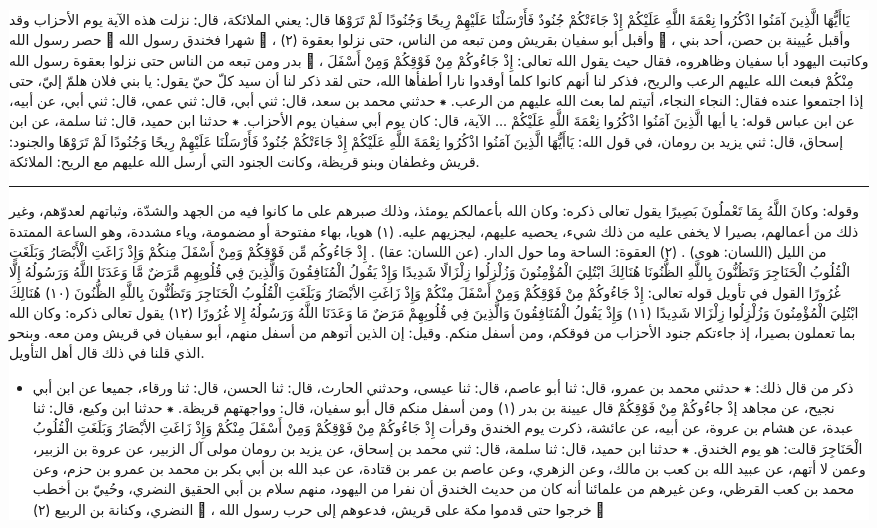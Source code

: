 يَاأَيُّهَا الَّذِينَ آمَنُوا اذْكُرُوا نِعْمَةَ اللَّهِ عَلَيْكُمْ إِذْ جَاءَتْكُمْ جُنُودٌ فَأَرْسَلْنَا عَلَيْهِمْ رِيحًا وَجُنُودًا لَمْ تَرَوْهَا
قال: يعني الملائكة، قال: نزلت هذه الآية يوم الأحزاب وقد حصر رسول الله

شهرا فخندق رسول الله

، وأقبل أبو سفيان بقريش ومن تبعه من الناس، حتى نزلوا بعقوة
(٢)

، وأقبل عُيينة بن حصن، أحد بني بدر ومن تبعه من الناس حتى نزلوا بعقوة رسول الله

، وكاتبت اليهود أبا سفيان وظاهروه، فقال حيث يقول الله تعالى:
إِذْ جَاءُوكُمْ مِنْ فَوْقِكُمْ وَمِنْ أَسْفَلَ مِنْكُمْ
فبعث الله عليهم الرعب والريح، فذكر لنا أنهم كانوا كلما أوقدوا نارا أطفأها الله، حتى لقد ذكر لنا أن سيد كلّ حيّ يقول: يا بني فلان هلمّ إليّ، حتى إذا اجتمعوا عنده فقال: النجاء النجاء، أتيتم لما بعث الله عليهم من الرعب.
⁕ حدثني محمد بن سعد، قال: ثني أبي، قال: ثني عمي، قال: ثني أبي، عن أبيه، عن ابن عباس قوله:
يا أيها الَّذِينَ آمَنُوا اذْكُرُوا نِعْمَةَ اللَّهِ عَلَيْكُمْ ...
الآية، قال: كان يوم أبي سفيان يوم الأحزاب.
⁕ حدثنا ابن حميد، قال: ثنا سلمة، عن ابن إسحاق، قال: ثني يزيد بن رومان، في قول الله:
يَاأَيُّهَا الَّذِينَ آمَنُوا اذْكُرُوا نِعْمَةَ اللَّهِ عَلَيْكُمْ إِذْ جَاءَتْكُمْ جُنُودٌ فَأَرْسَلْنَا عَلَيْهِمْ رِيحًا وَجُنُودًا لَمْ تَرَوْهَا
والجنود: قريش وغطفان وبنو قريظة، وكانت الجنود التي أرسل الله عليهم مع الريح: الملائكة.
* * *
وقوله:
وكانَ اللَّهُ بِمَا تَعْملُونَ بَصِيرًا
يقول تعالى ذكره: وكان الله بأعمالكم يومئذ، وذلك صبرهم على ما كانوا فيه من الجهد والشدّة، وثباتهم لعدوّهم، وغير ذلك من أعمالهم، بصيرا لا يخفى عليه من ذلك شيء، يحصيه عليهم، ليجزيهم عليه.
(١)
هويا، بهاء مفتوحة أو مضمومة، وياء مشددة، وهو الساعة الممتدة من الليل (اللسان: هوى) .
(٢)
العقوة: الساحة وما حول الدار. (عن اللسان: عقا) .
إِذْ جَاءُوكُم مِّن فَوْقِكُمْ وَمِنْ أَسْفَلَ مِنكُمْ وَإِذْ زَاغَتِ الْأَبْصَارُ وَبَلَغَتِ الْقُلُوبُ الْحَنَاجِرَ وَتَظُنُّونَ بِاللَّهِ الظُّنُونَا
هُنَالِكَ ابْتُلِيَ الْمُؤْمِنُونَ وَزُلْزِلُوا زِلْزَالًا شَدِيدًا
وَإِذْ يَقُولُ الْمُنَافِقُونَ وَالَّذِينَ فِي قُلُوبِهِم مَّرَضٌ مَّا وَعَدَنَا اللَّهُ وَرَسُولُهُ إِلَّا غُرُورًا
القول في تأويل قوله تعالى: إِذْ جَاءُوكُمْ مِنْ فَوْقِكُمْ وَمِنْ أَسْفَلَ مِنْكُمْ وَإِذْ زَاغَتِ الأبْصَارُ وَبَلَغَتِ الْقُلُوبُ الْحَنَاجِرَ وَتَظُنُّونَ بِاللَّهِ الظُّنُونَ (١٠) هُنَالِكَ ابْتُلِيَ الْمُؤْمِنُونَ وَزُلْزِلُوا زِلْزَالا شَدِيدًا (١١) وَإِذْ يَقُولُ الْمُنَافِقُونَ وَالَّذِينَ فِي قُلُوبِهِمْ مَرَضٌ مَا وَعَدَنَا اللَّهُ وَرَسُولُهُ إِلا غُرُورًا (١٢) 
يقول تعالى ذكره: وكان الله بما تعملون بصيرا، إذ جاءتكم جنود الأحزاب من فوقكم، ومن أسفل منكم. وقيل: إن الذين أتوهم من أسفل منهم، أبو سفيان في قريش ومن معه.
وبنحو الذي قلنا في ذلك قال أهل التأويل.
* ذكر من قال ذلك:
⁕ حدثني محمد بن عمرو، قال: ثنا أبو عاصم، قال: ثنا عيسى، وحدثني الحارث، قال: ثنا الحسن، قال: ثنا ورقاء، جميعا عن ابن أبي نجيح، عن مجاهد
إذْ جاءُوكُمْ مِنْ فَوْقِكُمْ
قال عيينة بن بدر
(١)
ومن أسفل منكم
قال أبو سفيان، قال: وواجهتهم قريظة.
⁕ حدثنا ابن وكيع، قال: ثنا عبدة، عن هشام بن عروة، عن أبيه، عن عائشة، ذكرت يوم الخندق وقرأت
إِذْ جَاءُوكُمْ مِنْ فَوْقِكُمْ وَمِنْ أَسْفَلَ مِنْكُمْ وَإِذْ زَاغَتِ الأبْصَارُ وَبَلَغَتِ الْقُلُوبُ الْحَنَاجِرَ
قالت: هو يوم الخندق.
⁕ حدثنا ابن حميد، قال: ثنا سلمة، قال: ثني محمد بن إسحاق، عن يزيد بن رومان مولى آل الزبير، عن عروة بن الزبير، وعمن لا أتهم، عن عبيد الله بن كعب بن مالك، وعن الزهري، وعن عاصم بن عمر بن قتادة، عن عبد الله بن أبي بكر بن محمد بن عمرو بن حزم، وعن محمد بن كعب القرظي، وعن غيرهم من علمائنا أنه كان من حديث الخندق أن نفرا من اليهود، منهم سلام بن أبي الحقيق النضري، وحُييّ بن أخطب النضري، وكنانة بن الربيع
(٢)

، خرجوا حتى قدموا مكة على قريش، فدعوهم إلى حرب رسول الله
